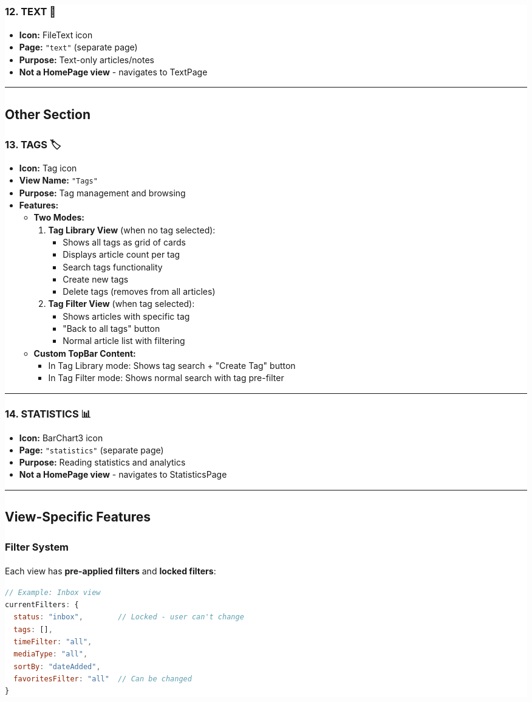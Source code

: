 
### **12. TEXT** 📄
- **Icon:** FileText icon
- **Page:** `"text"` (separate page)
- **Purpose:** Text-only articles/notes
- **Not a HomePage view** - navigates to TextPage

---

## Other Section

### **13. TAGS** 🏷️
- **Icon:** Tag icon
- **View Name:** `"Tags"`
- **Purpose:** Tag management and browsing
- **Features:**
  - **Two Modes:**
    1. **Tag Library View** (when no tag selected):
       - Shows all tags as grid of cards
       - Displays article count per tag
       - Search tags functionality
       - Create new tags
       - Delete tags (removes from all articles)
    2. **Tag Filter View** (when tag selected):
       - Shows articles with specific tag
       - "Back to all tags" button
       - Normal article list with filtering
  - **Custom TopBar Content:**
    - In Tag Library mode: Shows tag search + "Create Tag" button
    - In Tag Filter mode: Shows normal search with tag pre-filter

---

### **14. STATISTICS** 📊
- **Icon:** BarChart3 icon
- **Page:** `"statistics"` (separate page)
- **Purpose:** Reading statistics and analytics
- **Not a HomePage view** - navigates to StatisticsPage

---

## View-Specific Features

### **Filter System**
Each view has **pre-applied filters** and **locked filters**:

```javascript
// Example: Inbox view
currentFilters: {
  status: "inbox",        // Locked - user can't change
  tags: [],
  timeFilter: "all",
  mediaType: "all",
  sortBy: "dateAdded",
  favoritesFilter: "all"  // Can be changed
}
```
